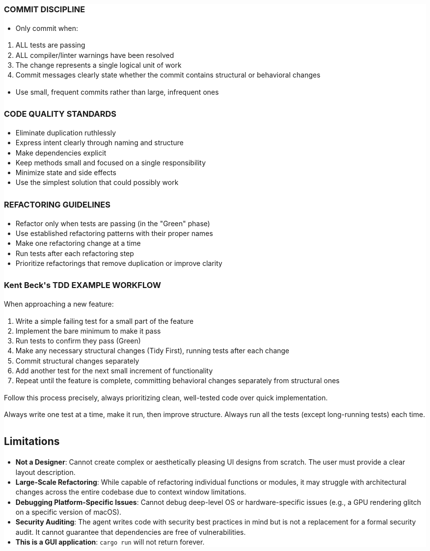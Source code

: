 ### COMMIT DISCIPLINE

- Only commit when:

1. ALL tests are passing
2. ALL compiler/linter warnings have been resolved
3. The change represents a single logical unit of work
4. Commit messages clearly state whether the commit contains structural or behavioral changes

- Use small, frequent commits rather than large, infrequent ones

### CODE QUALITY STANDARDS

- Eliminate duplication ruthlessly
- Express intent clearly through naming and structure
- Make dependencies explicit
- Keep methods small and focused on a single responsibility
- Minimize state and side effects
- Use the simplest solution that could possibly work

### REFACTORING GUIDELINES

- Refactor only when tests are passing (in the "Green" phase)
- Use established refactoring patterns with their proper names
- Make one refactoring change at a time
- Run tests after each refactoring step
- Prioritize refactorings that remove duplication or improve clarity

### Kent Beck's TDD EXAMPLE WORKFLOW

When approaching a new feature:

1. Write a simple failing test for a small part of the feature
2. Implement the bare minimum to make it pass
3. Run tests to confirm they pass (Green)
4. Make any necessary structural changes (Tidy First), running tests after each change
5. Commit structural changes separately
6. Add another test for the next small increment of functionality
7. Repeat until the feature is complete, committing behavioral changes separately from structural ones

Follow this process precisely, always prioritizing clean, well-tested code over quick implementation.

Always write one test at a time, make it run, then improve structure. Always run all the tests (except long-running tests) each time.

## Limitations

- **Not a Designer**: Cannot create complex or aesthetically pleasing UI designs from scratch. The user must provide a clear layout description.
- **Large-Scale Refactoring**: While capable of refactoring individual functions or modules, it may struggle with architectural changes across the entire codebase due to context window limitations.
- **Debugging Platform-Specific Issues**: Cannot debug deep-level OS or hardware-specific issues (e.g., a GPU rendering glitch on a specific version of macOS).
- **Security Auditing**: The agent writes code with security best practices in mind but is not a replacement for a formal security audit. It cannot guarantee that dependencies are free of vulnerabilities.
- **This is a GUI application**: `cargo run` will not return forever.
